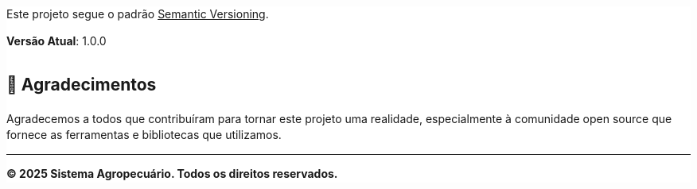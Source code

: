 Este projeto segue o padrão [Semantic Versioning](https://semver.org/).

**Versão Atual**: 1.0.0

## 🎉 Agradecimentos

Agradecemos a todos que contribuíram para tornar este projeto uma realidade, especialmente à comunidade open source que fornece as ferramentas e bibliotecas que utilizamos.

---

**© 2025 Sistema Agropecuário. Todos os direitos reservados.**
